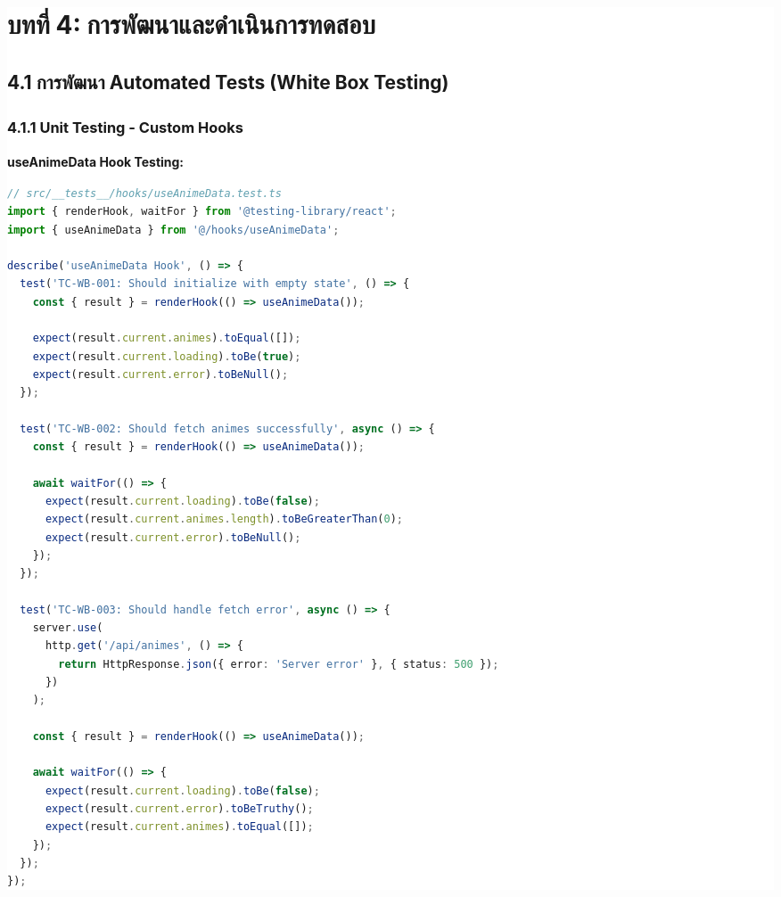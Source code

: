 # บทที่ 4: การพัฒนาและดำเนินการทดสอบ

## 4.1 การพัฒนา Automated Tests (White Box Testing)

### 4.1.1 Unit Testing - Custom Hooks

**useAnimeData Hook Testing:**

```typescript
// src/__tests__/hooks/useAnimeData.test.ts
import { renderHook, waitFor } from '@testing-library/react';
import { useAnimeData } from '@/hooks/useAnimeData';

describe('useAnimeData Hook', () => {
  test('TC-WB-001: Should initialize with empty state', () => {
    const { result } = renderHook(() => useAnimeData());
    
    expect(result.current.animes).toEqual([]);
    expect(result.current.loading).toBe(true);
    expect(result.current.error).toBeNull();
  });

  test('TC-WB-002: Should fetch animes successfully', async () => {
    const { result } = renderHook(() => useAnimeData());
    
    await waitFor(() => {
      expect(result.current.loading).toBe(false);
      expect(result.current.animes.length).toBeGreaterThan(0);
      expect(result.current.error).toBeNull();
    });
  });

  test('TC-WB-003: Should handle fetch error', async () => {
    server.use(
      http.get('/api/animes', () => {
        return HttpResponse.json({ error: 'Server error' }, { status: 500 });
      })
    );

    const { result } = renderHook(() => useAnimeData());
    
    await waitFor(() => {
      expect(result.current.loading).toBe(false);
      expect(result.current.error).toBeTruthy();
      expect(result.current.animes).toEqual([]);
    });
  });
});
```
